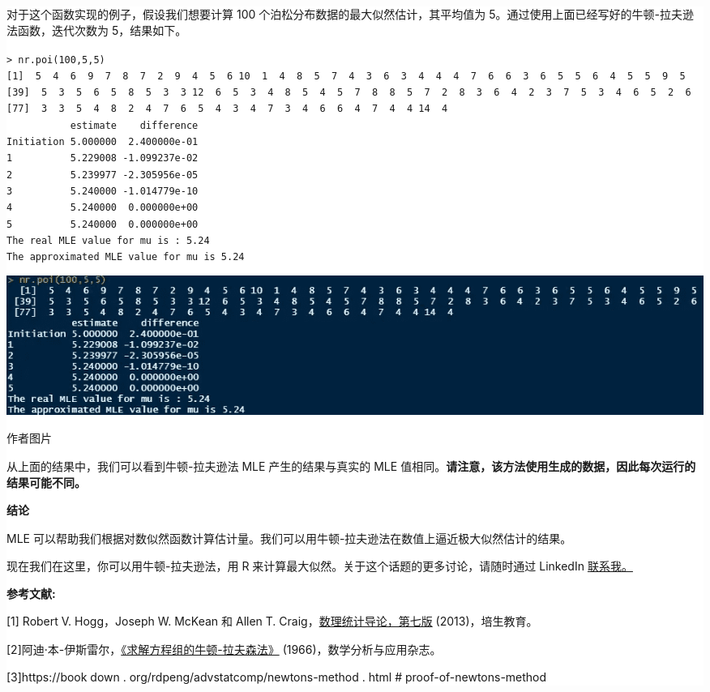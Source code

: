 对于这个函数实现的例子，假设我们想要计算 100 个泊松分布数据的最大似然估计，其平均值为 5。通过使用上面已经写好的牛顿-拉夫逊法函数，迭代次数为 5，结果如下。

```
> nr.poi(100,5,5)
[1]  5  4  6  9  7  8  7  2  9  4  5  6 10  1  4  8  5  7  4  3  6  3  4  4  4  7  6  6  3  6  5  5  6  4  5  5  9  5
[39]  5  3  5  6  5  8  5  3  3 12  6  5  3  4  8  5  4  5  7  8  8  5  7  2  8  3  6  4  2  3  7  5  3  4  6  5  2  6
[77]  3  3  5  4  8  2  4  7  6  5  4  3  4  7  3  4  6  6  4  7  4  4 14  4
           estimate    difference
Initiation 5.000000  2.400000e-01
1          5.229008 -1.099237e-02
2          5.239977 -2.305956e-05
3          5.240000 -1.014779e-10
4          5.240000  0.000000e+00
5          5.240000  0.000000e+00
The real MLE value for mu is : 5.24 
The approximated MLE value for mu is 5.24
```

![](img/d7154da46b02c221089dbf867fe04da9.png)

作者图片

从上面的结果中，我们可以看到牛顿-拉夫逊法 MLE 产生的结果与真实的 MLE 值相同。**请注意，该方法使用生成的数据，因此每次运行的结果可能不同。**

**结论**

MLE 可以帮助我们根据对数似然函数计算估计量。我们可以用牛顿-拉夫逊法在数值上逼近极大似然估计的结果。

现在我们在这里，你可以用牛顿-拉夫逊法，用 R 来计算最大似然。关于这个话题的更多讨论，请随时通过 LinkedIn [联系我。](https://www.linkedin.com/in/raden-aurelius-andhika-viadinugroho-b84b19163/)

**参考文献:**

[1] Robert V. Hogg，Joseph W. McKean 和 Allen T. Craig，[数理统计导论，第七版](https://www.pearson.com/us/higher-education/product/Hogg-Introduction-to-Mathematical-Statistics-7th-Edition/9780321795434.html) (2013)，培生教育。

[2]阿迪·本-伊斯雷尔，[《求解方程组的牛顿-拉夫森法》](https://core.ac.uk/download/pdf/82634382.pdf) (1966)，数学分析与应用杂志。

[3]https://book down . org/rdpeng/advstatcomp/newtons-method . html # proof-of-newtons-method